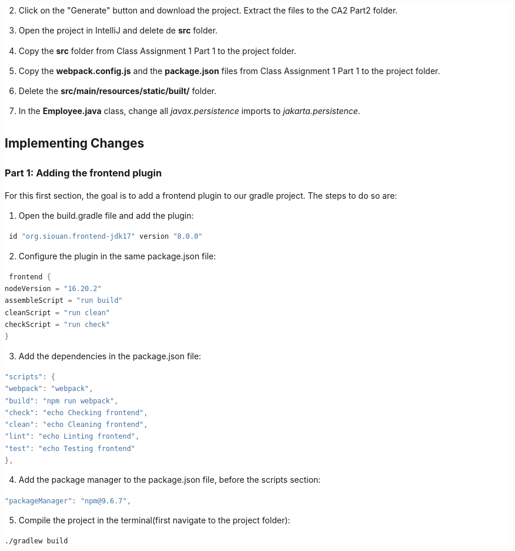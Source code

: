 
2. Click on the "Generate" button and download the project. Extract the files to the CA2 Part2 folder.

3. Open the project in IntelliJ and delete de **src** folder.

4. Copy the **src** folder from Class Assignment 1 Part 1 to the project folder.
5. Copy the **webpack.config.js** and the **package.json** files from Class Assignment 1 Part 1 to the project folder.
6. Delete the **src/main/resources/static/built/** folder.
7. In the **Employee.java** class, change all *javax.persistence* imports to *jakarta.persistence*.

## Implementing Changes

### Part 1: Adding the frontend plugin

For this first section, the goal is to add a frontend plugin to our gradle project. The steps to do so are:

1. Open the build.gradle file and add the plugin:

```gradle
 id "org.siouan.frontend-jdk17" version "8.0.0"
```

2. Configure the plugin in the same package.json file:

```gradle
 frontend {
nodeVersion = "16.20.2"
assembleScript = "run build"
cleanScript = "run clean"
checkScript = "run check"
}
```

3. Add the dependencies in the package.json file:

```gradle
"scripts": {
"webpack": "webpack",
"build": "npm run webpack",
"check": "echo Checking frontend",
"clean": "echo Cleaning frontend",
"lint": "echo Linting frontend",
"test": "echo Testing frontend"
},
```

4. Add the package manager to the package.json file, before the scripts section:

```gradle
"packageManager": "npm@9.6.7",
```

5. Compile the project in the terminal(first navigate to the project folder):

```bash
./gradlew build
```
